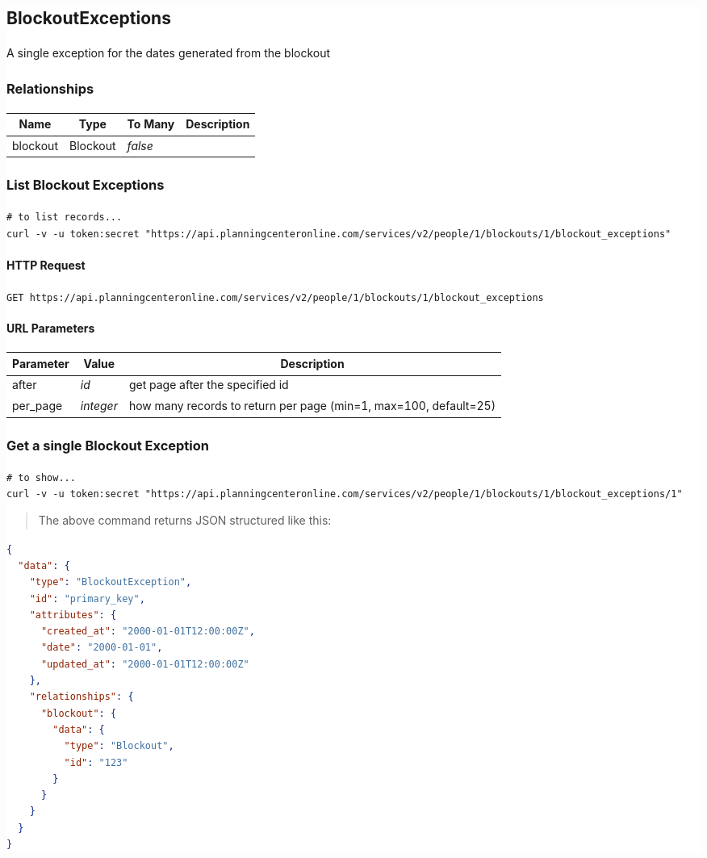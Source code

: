 





## BlockoutExceptions

A single exception for the dates generated from the blockout



### Relationships


Name | Type | To Many | Description
---- | ---- | ------- | -----------
blockout | Blockout | _false_ | 

### List Blockout Exceptions

```shell
# to list records...
curl -v -u token:secret "https://api.planningcenteronline.com/services/v2/people/1/blockouts/1/blockout_exceptions"
```


#### HTTP Request

`GET https://api.planningcenteronline.com/services/v2/people/1/blockouts/1/blockout_exceptions`

#### URL Parameters

Parameter | Value | Description
--------- | ----- | -----------
after | _id_ | get page after the specified id
per_page | _integer_ | how many records to return per page (min=1, max=100, default=25)

### Get a single Blockout Exception

```shell
# to show...
curl -v -u token:secret "https://api.planningcenteronline.com/services/v2/people/1/blockouts/1/blockout_exceptions/1"
```


> The above command returns JSON structured like this:

```json
{
  "data": {
    "type": "BlockoutException",
    "id": "primary_key",
    "attributes": {
      "created_at": "2000-01-01T12:00:00Z",
      "date": "2000-01-01",
      "updated_at": "2000-01-01T12:00:00Z"
    },
    "relationships": {
      "blockout": {
        "data": {
          "type": "Blockout",
          "id": "123"
        }
      }
    }
  }
}
```
